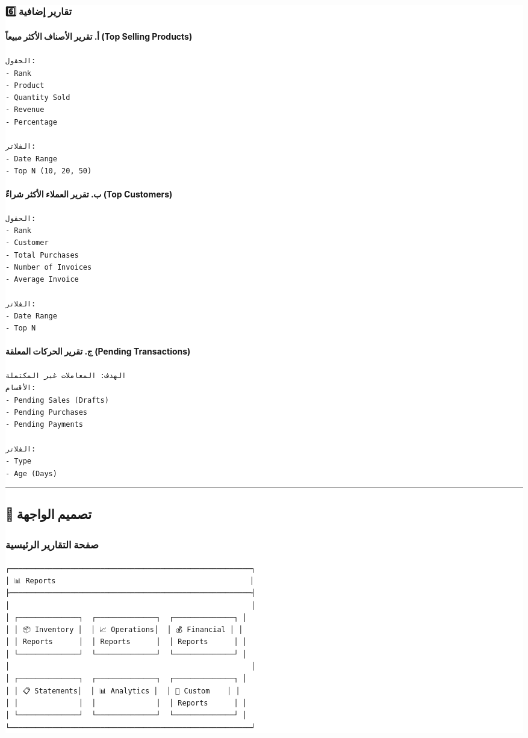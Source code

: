 
### 6️⃣ تقارير إضافية

#### أ. تقرير الأصناف الأكثر مبيعاً (Top Selling Products)
```
الحقول:
- Rank
- Product
- Quantity Sold
- Revenue
- Percentage

الفلاتر:
- Date Range
- Top N (10, 20, 50)
```

#### ب. تقرير العملاء الأكثر شراءً (Top Customers)
```
الحقول:
- Rank
- Customer
- Total Purchases
- Number of Invoices
- Average Invoice

الفلاتر:
- Date Range
- Top N
```

#### ج. تقرير الحركات المعلقة (Pending Transactions)
```
الهدف: المعاملات غير المكتملة
الأقسام:
- Pending Sales (Drafts)
- Pending Purchases
- Pending Payments

الفلاتر:
- Type
- Age (Days)
```

---

## 🎨 تصميم الواجهة

### صفحة التقارير الرئيسية
```
┌────────────────────────────────────────────────────────┐
│ 📊 Reports                                             │
├────────────────────────────────────────────────────────┤
│                                                        │
│ ┌──────────────┐  ┌──────────────┐  ┌──────────────┐ │
│ │ 📦 Inventory │  │ 📈 Operations│  │ 💰 Financial │ │
│ │ Reports      │  │ Reports      │  │ Reports      │ │
│ └──────────────┘  └──────────────┘  └──────────────┘ │
│                                                        │
│ ┌──────────────┐  ┌──────────────┐  ┌──────────────┐ │
│ │ 📋 Statements│  │ 📊 Analytics │  │ 🎯 Custom    │ │
│ │              │  │              │  │ Reports      │ │
│ └──────────────┘  └──────────────┘  └──────────────┘ │
└────────────────────────────────────────────────────────┘
```